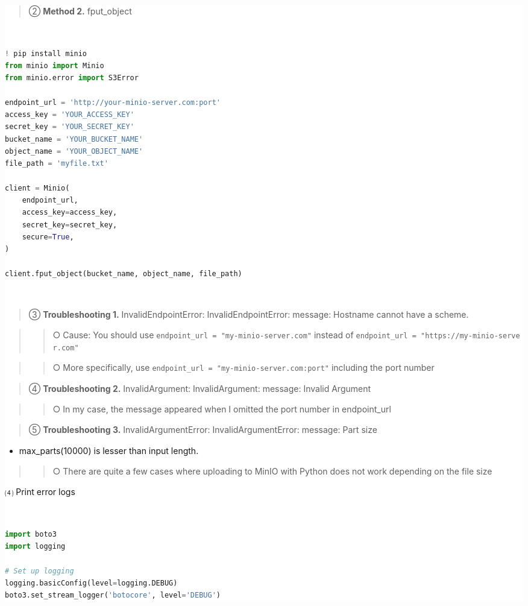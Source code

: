 > ② **Method 2.** fput_object

<br>

```python
! pip install minio
from minio import Minio
from minio.error import S3Error

endpoint_url = 'http://your-minio-server.com:port'
access_key = 'YOUR_ACCESS_KEY'
secret_key = 'YOUR_SECRET_KEY'
bucket_name = 'YOUR_BUCKET_NAME'
object_name = 'YOUR_OBJECT_NAME'
file_path = 'myfile.txt' 

client = Minio(
    endpoint_url,
    access_key=access_key,
    secret_key=secret_key,
    secure=True,
)

client.fput_object(bucket_name, object_name, file_path)
```

<br>

> ③ **Troubleshooting 1.** InvalidEndpointError: InvalidEndpointError: message: Hostname
cannot have a scheme.

>> ○ Cause: You should use `endpoint_url = "my-minio-server.com"` instead of `endpoint_url = "https://my-minio-server.com"`

>> ○ More specifically, use `endpoint_url = "my-minio-server.com:port"` including the port number

> ④ **Troubleshooting 2.** InvalidArgument: InvalidArgument: message: Invalid Argument

>> ○ In my case, the message appeared when I omitted the port number in endpoint_url

> ⑤ **Troubleshooting 3.** InvalidArgumentError: InvalidArgumentError: message: Part size
* max_parts(10000) is lesser than input length.

>> ○ There are quite a few cases where uploading to MinIO with Python does not work depending on the file size

⑷ Print error logs

<br>

```python
import boto3
import logging

# Set up logging
logging.basicConfig(level=logging.DEBUG)
boto3.set_stream_logger('botocore', level='DEBUG')
```
